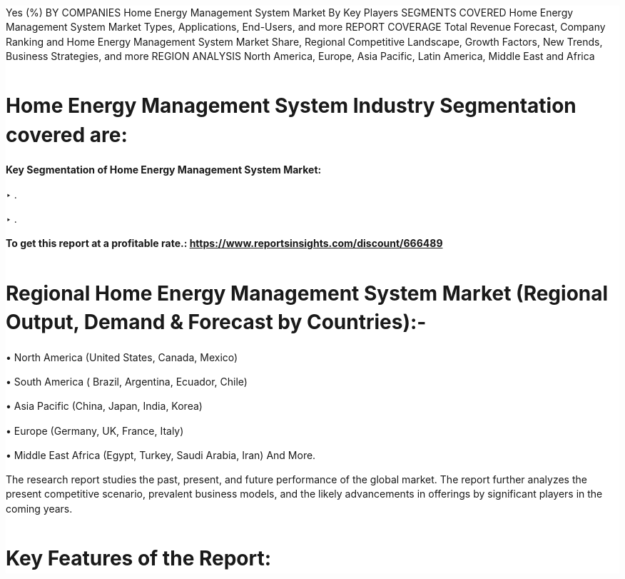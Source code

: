 <td>Yes (%)</td>
</tr>
</tr>
<tr>
<td>BY COMPANIES</td>
<td>Home Energy Management System Market By Key Players</td>
</tr>
<tr>
<td>SEGMENTS COVERED</td>
<td>Home Energy Management System Market Types, Applications, End-Users, and more</td>
</tr>
<tr>
<td>REPORT COVERAGE</td>
<td>Total Revenue Forecast, Company Ranking and Home Energy Management System Market Share, Regional Competitive Landscape, Growth Factors, New Trends, Business Strategies, and more</td>
</tr>
<tr>
<td>REGION ANALYSIS</td>
<td>North America, Europe, Asia Pacific, Latin America, Middle East and Africa</td>
</tr>
</table>

# <strong>Home Energy Management System Industry Segmentation covered are:</strong>

<strong>Key Segmentation of Home Energy Management System Market:</strong> 

‣ .

‣ .

<strong>To get this report at a profitable rate.: <a href=https://www.reportsinsights.com/discount/666489>https://www.reportsinsights.com/discount/666489</a></strong>

# <strong>Regional Home Energy Management System Market (Regional Output, Demand &amp; Forecast by Countries):-</strong>

• North America (United States, Canada, Mexico)

• South America ( Brazil, Argentina, Ecuador, Chile)

• Asia Pacific (China, Japan, India, Korea)

• Europe (Germany, UK, France, Italy)

• Middle East Africa (Egypt, Turkey, Saudi Arabia, Iran) And More.

The research report studies the past, present, and future performance of the global market. The report further analyzes the present competitive scenario, prevalent business models, and the likely advancements in offerings by significant players in the coming years.

# <strong>Key Features of the Report:</strong>
